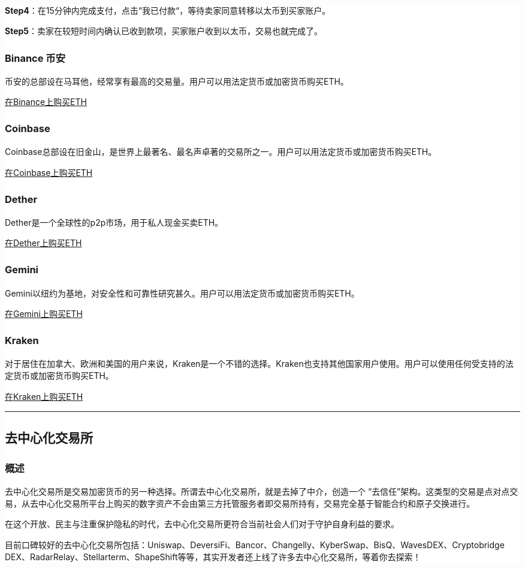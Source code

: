 **Step4**：在15分钟内完成支付，点击“我已付款“，等待卖家同意转移以太币到买家账户。

**Step5**：卖家在较短时间内确认已收到款项，买家账户收到以太币，交易也就完成了。



### Binance 币安

币安的总部设在马耳他，经常享有最高的交易量。用户可以用法定货币或加密货币购买ETH。

[在Binance上购买ETH](https://www.binance.com/cn)



### Coinbase

Coinbase总部设在旧金山，是世界上最著名、最名声卓著的交易所之一。用户可以用法定货币或加密货币购买ETH。

[在Coinbase上购买ETH](https://www.coinbase.com/join/527bbccd0c46660a8a00003b)

### 

### Dether

Dether是一个全球性的p2p市场，用于私人现金买卖ETH。

[在Dether上购买ETH](https://dether.io/)

### 

### Gemini

Gemini以纽约为基地，对安全性和可靠性研究甚久。用户可以用法定货币或加密货币购买ETH。

[在Gemini上购买ETH](https://exchange.gemini.com/signin?redirect=edfe9e325ca73aa74a3685965fe35ef67f944570-1571456722582-%2F)

### 

### Kraken

对于居住在加拿大、欧洲和美国的用户来说，Kraken是一个不错的选择。Kraken也支持其他国家用户使用。用户可以使用任何受支持的法定货币或加密货币购买ETH。

[在Kraken上购买ETH](https://www.kraken.com/)

<hr/>

## 去中心化交易所

### 概述

去中心化交易所是交易加密货币的另一种选择。所谓去中心化交易所，就是去掉了中介，创造一个 “去信任”架构。这类型的交易是点对点交易，从去中心化交易所平台上购买的数字资产不会由第三方托管服务者即交易所持有，交易完全基于智能合约和原子交换进行。

在这个开放、民主与注重保护隐私的时代，去中心化交易所更符合当前社会人们对于守护自身利益的要求。

目前口碑较好的去中心化交易所包括：Uniswap、DeversiFi、Bancor、Changelly、KyberSwap、BisQ、WavesDEX、Cryptobridge DEX、RadarRelay、Stellarterm、ShapeShift等等，其实开发者还上线了许多去中心化交易所，等着你去探索！
